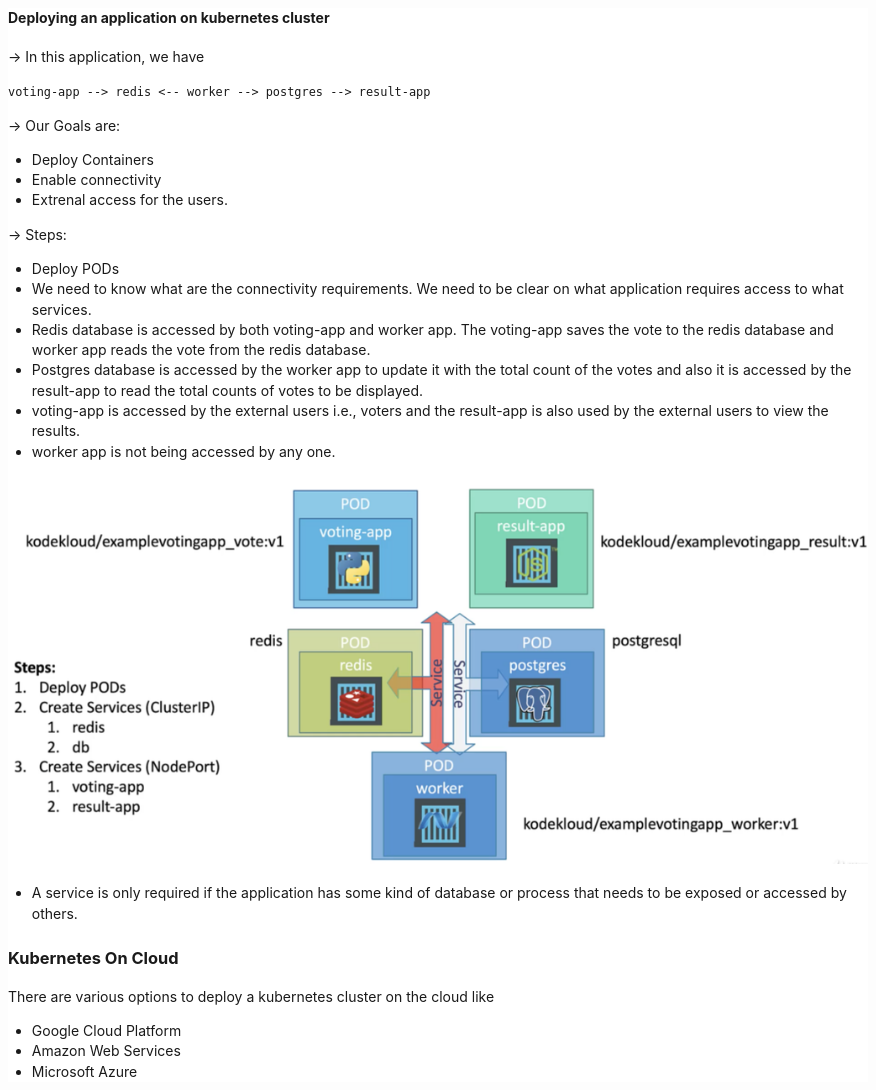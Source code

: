 #### Deploying an application on kubernetes cluster

-> In this application, we have

`voting-app --> redis <-- worker --> postgres --> result-app`

-> Our Goals are:

- Deploy Containers
- Enable connectivity
- Extrenal access for the users.

-> Steps:

- Deploy PODs
- We need to know what are the connectivity requirements. We need to be clear on what application requires access to what services.
- Redis database is accessed by both voting-app and worker app. The voting-app saves the vote to the redis database and worker app reads the vote from the redis database.
- Postgres database is accessed by the worker app to update it with the total count of the votes and also it is accessed by the result-app to read the total counts of votes to be displayed.
- voting-app is accessed by the external users i.e., voters and the result-app is also used by the external users to view the results.
- worker app is not being accessed by any one.

![Image Info](Image/Kuberetes-20.png)

- A service is only required if the application has some kind of database or process that needs to be exposed or accessed by others.

### Kubernetes On Cloud

There are various options to deploy a kubernetes cluster on the cloud like

- Google Cloud Platform
- Amazon Web Services
- Microsoft Azure
